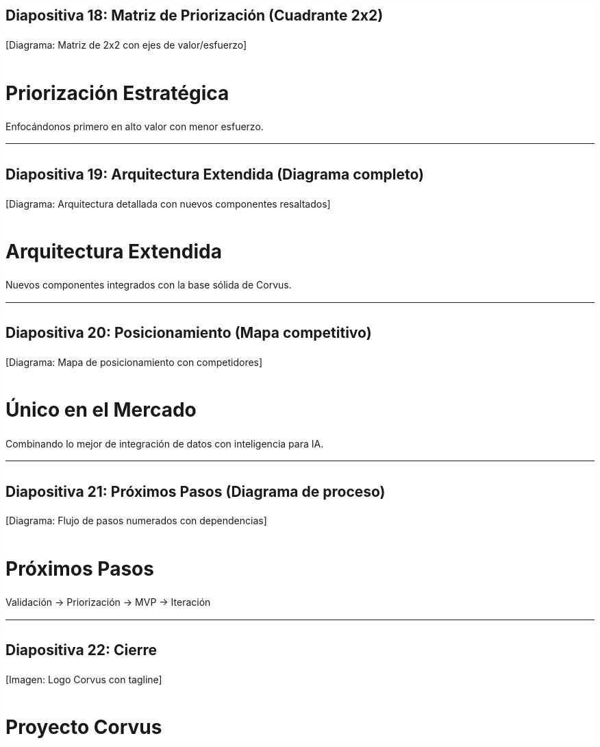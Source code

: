 
## Diapositiva 18: Matriz de Priorización (Cuadrante 2x2)

[Diagrama: Matriz de 2x2 con ejes de valor/esfuerzo]

# Priorización Estratégica

Enfocándonos primero en alto valor con menor esfuerzo.

---

## Diapositiva 19: Arquitectura Extendida (Diagrama completo)

[Diagrama: Arquitectura detallada con nuevos componentes resaltados]

# Arquitectura Extendida

Nuevos componentes integrados con la base sólida de Corvus.

---

## Diapositiva 20: Posicionamiento (Mapa competitivo)

[Diagrama: Mapa de posicionamiento con competidores]

# Único en el Mercado

Combinando lo mejor de integración de datos con inteligencia para IA.

---

## Diapositiva 21: Próximos Pasos (Diagrama de proceso)

[Diagrama: Flujo de pasos numerados con dependencias]

# Próximos Pasos

Validación → Priorización → MVP → Iteración

---

## Diapositiva 22: Cierre

[Imagen: Logo Corvus con tagline]

# Proyecto Corvus
